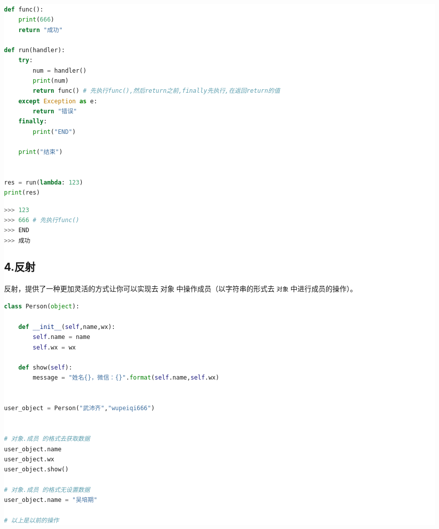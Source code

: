    ```python
   def func():
       print(666)
       return "成功"
   
   def run(handler):
       try:
           num = handler()
           print(num)
           return func() # 先执行func(),然后return之前,finally先执行,在返回return的值
       except Exception as e:
           return "错误"
       finally:
           print("END")
   
       print("结束")
   
   
   res = run(lambda: 123) 
   print(res)
   ```

   ```python
   >>> 123
   >>> 666 # 先执行func()
   >>> END
   >>> 成功
   ```



## 4.反射

反射，提供了一种更加灵活的方式让你可以实现去 对象 中操作成员（以字符串的形式去 `对象` 中进行成员的操作）。

```python
class Person(object):
    
    def __init__(self,name,wx):
        self.name = name
        self.wx = wx
	
    def show(self):
        message = "姓名{}，微信：{}".format(self.name,self.wx)
        
        
user_object = Person("武沛齐","wupeiqi666")


# 对象.成员 的格式去获取数据 
user_object.name
user_object.wx
user_object.show()

# 对象.成员 的格式无设置数据
user_object.name = "吴培期"

# 以上是以前的操作
```
